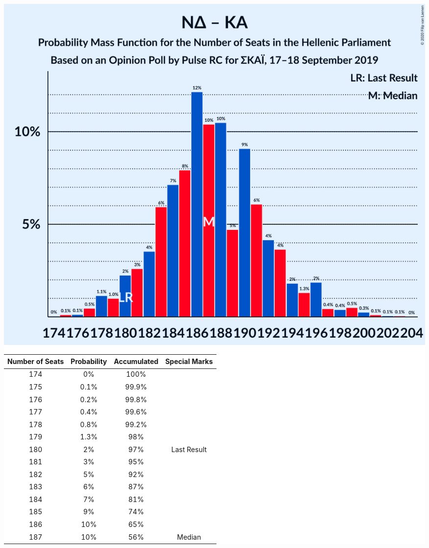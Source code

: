 ![Graph with seats probability mass function not yet produced](2019-09-18-PulseRC-coalitions-seats-pmf-νδ–κα.png "Seats Probability Mass Function")

| Number of Seats | Probability | Accumulated | Special Marks |
|:---------------:|:-----------:|:-----------:|:-------------:|
| 174 | 0% | 100% |  |
| 175 | 0.1% | 99.9% |  |
| 176 | 0.2% | 99.8% |  |
| 177 | 0.4% | 99.6% |  |
| 178 | 0.8% | 99.2% |  |
| 179 | 1.3% | 98% |  |
| 180 | 2% | 97% | Last Result |
| 181 | 3% | 95% |  |
| 182 | 5% | 92% |  |
| 183 | 6% | 87% |  |
| 184 | 7% | 81% |  |
| 185 | 9% | 74% |  |
| 186 | 10% | 65% |  |
| 187 | 10% | 56% | Median |